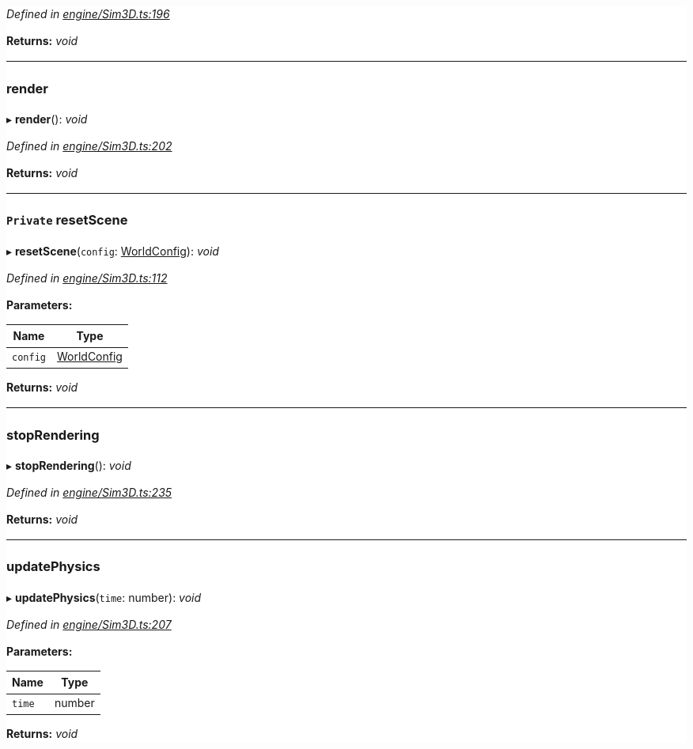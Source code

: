 *Defined in [engine/Sim3D.ts:196](https://github.com/FRUK-Simulator/SimulatorCore/blob/cdc4cfb/src/engine/Sim3D.ts#L196)*

**Returns:** *void*

___

###  render

▸ **render**(): *void*

*Defined in [engine/Sim3D.ts:202](https://github.com/FRUK-Simulator/SimulatorCore/blob/cdc4cfb/src/engine/Sim3D.ts#L202)*

**Returns:** *void*

___

### `Private` resetScene

▸ **resetScene**(`config`: [WorldConfig](../interfaces/worldconfig.md)): *void*

*Defined in [engine/Sim3D.ts:112](https://github.com/FRUK-Simulator/SimulatorCore/blob/cdc4cfb/src/engine/Sim3D.ts#L112)*

**Parameters:**

Name | Type |
------ | ------ |
`config` | [WorldConfig](../interfaces/worldconfig.md) |

**Returns:** *void*

___

###  stopRendering

▸ **stopRendering**(): *void*

*Defined in [engine/Sim3D.ts:235](https://github.com/FRUK-Simulator/SimulatorCore/blob/cdc4cfb/src/engine/Sim3D.ts#L235)*

**Returns:** *void*

___

###  updatePhysics

▸ **updatePhysics**(`time`: number): *void*

*Defined in [engine/Sim3D.ts:207](https://github.com/FRUK-Simulator/SimulatorCore/blob/cdc4cfb/src/engine/Sim3D.ts#L207)*

**Parameters:**

Name | Type |
------ | ------ |
`time` | number |

**Returns:** *void*

